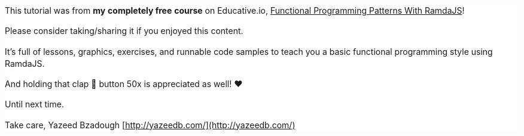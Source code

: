 This tutorial was from **my** **completely free** **course** on Educative.io, [Functional Programming Patterns With RamdaJS](https://www.educative.io/collection/5070627052453888/5738600293466112?authorName=Yazeed%20Bzadough)!

Please consider taking/sharing it if you enjoyed this content.

It’s full of lessons, graphics, exercises, and runnable code samples to teach you a basic functional programming style using RamdaJS.

And holding that clap 👏 button 50x is appreciated as well! ❤️

Until next time.

Take care,
Yazeed Bzadough
[http://yazeedb.com/](http://yazeedb.com/)
  